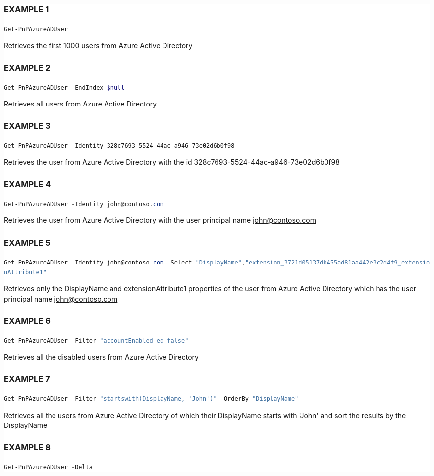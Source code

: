 ### EXAMPLE 1
```powershell
Get-PnPAzureADUser
```

Retrieves the first 1000 users from Azure Active Directory

### EXAMPLE 2
```powershell
Get-PnPAzureADUser -EndIndex $null
```

Retrieves all users from Azure Active Directory

### EXAMPLE 3
```powershell
Get-PnPAzureADUser -Identity 328c7693-5524-44ac-a946-73e02d6b0f98
```

Retrieves the user from Azure Active Directory with the id 328c7693-5524-44ac-a946-73e02d6b0f98

### EXAMPLE 4
```powershell
Get-PnPAzureADUser -Identity john@contoso.com
```

Retrieves the user from Azure Active Directory with the user principal name john@contoso.com

### EXAMPLE 5
```powershell
Get-PnPAzureADUser -Identity john@contoso.com -Select "DisplayName","extension_3721d05137db455ad81aa442e3c2d4f9_extensionAttribute1"
```

Retrieves only the DisplayName and extensionAttribute1 properties of the user from Azure Active Directory which has the user principal name john@contoso.com

### EXAMPLE 6
```powershell
Get-PnPAzureADUser -Filter "accountEnabled eq false"
```

Retrieves all the disabled users from Azure Active Directory

### EXAMPLE 7
```powershell
Get-PnPAzureADUser -Filter "startswith(DisplayName, 'John')" -OrderBy "DisplayName"
```

Retrieves all the users from Azure Active Directory of which their DisplayName starts with 'John' and sort the results by the DisplayName

### EXAMPLE 8
```powershell
Get-PnPAzureADUser -Delta
```
